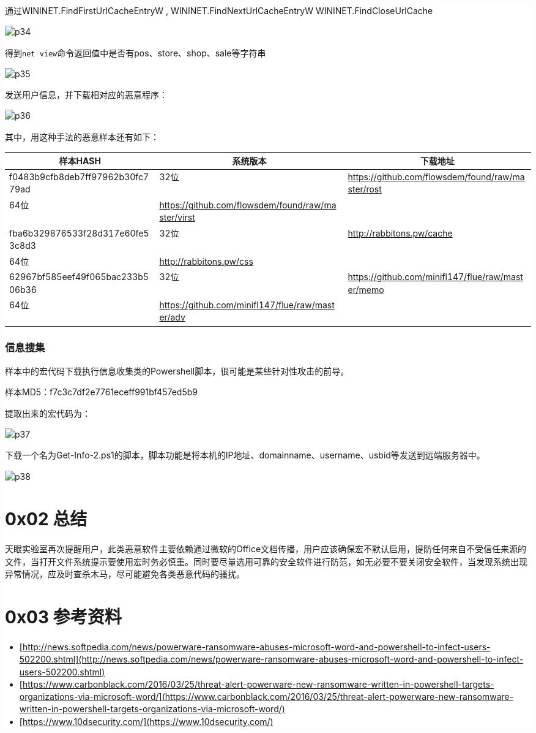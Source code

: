 通过WININET.FindFirstUrlCacheEntryW , WININET.FindNextUrlCacheEntryW WININET.FindCloseUrlCache

![p34](http://drops.javaweb.org/uploads/images/1ca2972b0115b498712c2f23166abc14879aa114.jpg)

得到`net view`命令返回值中是否有pos、store、shop、sale等字符串

![p35](http://drops.javaweb.org/uploads/images/0ae4a7d67301af868a5a49891a7880a90d1e58fc.jpg)

发送用户信息，并下载相对应的恶意程序：

![p36](http://drops.javaweb.org/uploads/images/fc4154b8227f43918dfe950cb760fd2988aa80d5.jpg)

其中，用这种手法的恶意样本还有如下：

| 样本HASH | 系统版本 | 下载地址 |
| --- | --- | --- |
| f0483b9cfb8deb7ff97962b30fc779ad | 32位 | https://github.com/flowsdem/found/raw/master/rost |
| 64位 | https://github.com/flowsdem/found/raw/master/virst |
| fba6b329876533f28d317e60fe53c8d3 | 32位 | http://rabbitons.pw/cache |
| 64位 | http://rabbitons.pw/css |
| 62967bf585eef49f065bac233b506b36 | 32位 | https://github.com/minifl147/flue/raw/master/memo |
| 64位 | https://github.com/minifl147/flue/raw/master/adv |

### 信息搜集

样本中的宏代码下载执行信息收集类的Powershell脚本，很可能是某些针对性攻击的前导。

样本MD5：f7c3c7df2e7761eceff991bf457ed5b9

提取出来的宏代码为：

![p37](http://drops.javaweb.org/uploads/images/f0bf819e3e22f6d69ade682d42fc75ed68f26462.jpg)

下载一个名为Get-Info-2.ps1的脚本，脚本功能是将本机的IP地址、domainname、username、usbid等发送到远端服务器中。

![p38](http://drops.javaweb.org/uploads/images/e011fd22f1a5c385a1bbe2f8f4f49360973e3e22.jpg)

0x02 总结
=====

天眼实验室再次提醒用户，此类恶意软件主要依赖通过微软的Office文档传播，用户应该确保宏不默认启用，提防任何来自不受信任来源的文件，当打开文件系统提示要使用宏时务必慎重。同时要尽量选用可靠的安全软件进行防范，如无必要不要关闭安全软件，当发现系统出现异常情况，应及时查杀木马，尽可能避免各类恶意代码的骚扰。

0x03 参考资料
=====

*   [http://news.softpedia.com/news/powerware-ransomware-abuses-microsoft-word-and-powershell-to-infect-users-502200.shtml](http://news.softpedia.com/news/powerware-ransomware-abuses-microsoft-word-and-powershell-to-infect-users-502200.shtml)
*   [https://www.carbonblack.com/2016/03/25/threat-alert-powerware-new-ransomware-written-in-powershell-targets-organizations-via-microsoft-word/](https://www.carbonblack.com/2016/03/25/threat-alert-powerware-new-ransomware-written-in-powershell-targets-organizations-via-microsoft-word/)
*   [https://www.10dsecurity.com/](https://www.10dsecurity.com/)